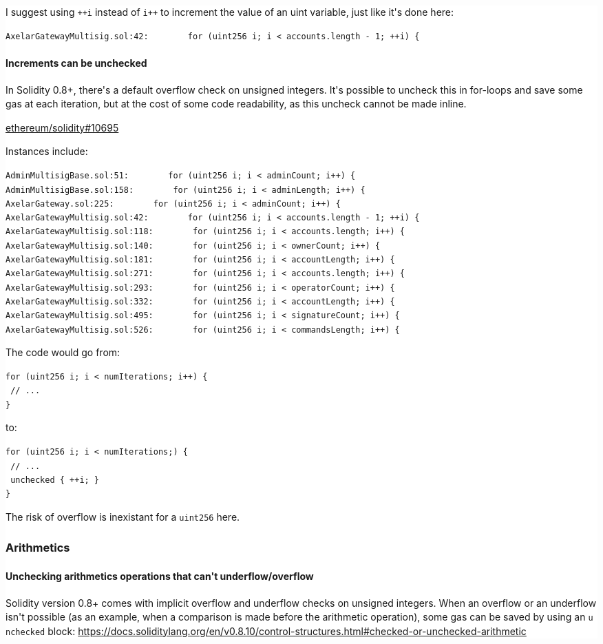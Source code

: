 I suggest using `++i` instead of `i++` to increment the value of an uint variable, just like it's done here:

```solidity
AxelarGatewayMultisig.sol:42:        for (uint256 i; i < accounts.length - 1; ++i) {
```

#### Increments can be unchecked

In Solidity 0.8+, there's a default overflow check on unsigned integers. It's possible to uncheck this in for-loops and save some gas at each iteration, but at the cost of some code readability, as this uncheck cannot be made inline.  
  
[ethereum/solidity#10695](https://github.com/ethereum/solidity/issues/10695)

Instances include:  

```solidity
AdminMultisigBase.sol:51:        for (uint256 i; i < adminCount; i++) {
AdminMultisigBase.sol:158:        for (uint256 i; i < adminLength; i++) {
AxelarGateway.sol:225:        for (uint256 i; i < adminCount; i++) {
AxelarGatewayMultisig.sol:42:        for (uint256 i; i < accounts.length - 1; ++i) {
AxelarGatewayMultisig.sol:118:        for (uint256 i; i < accounts.length; i++) {
AxelarGatewayMultisig.sol:140:        for (uint256 i; i < ownerCount; i++) {
AxelarGatewayMultisig.sol:181:        for (uint256 i; i < accountLength; i++) {
AxelarGatewayMultisig.sol:271:        for (uint256 i; i < accounts.length; i++) {
AxelarGatewayMultisig.sol:293:        for (uint256 i; i < operatorCount; i++) {
AxelarGatewayMultisig.sol:332:        for (uint256 i; i < accountLength; i++) {
AxelarGatewayMultisig.sol:495:        for (uint256 i; i < signatureCount; i++) {
AxelarGatewayMultisig.sol:526:        for (uint256 i; i < commandsLength; i++) {
```

The code would go from:  
  
```solidity
for (uint256 i; i < numIterations; i++) {  
 // ...  
}  
```

to:  

```solidity
for (uint256 i; i < numIterations;) {  
 // ...  
 unchecked { ++i; }  
}  
```

The risk of overflow is inexistant for a `uint256` here.

### Arithmetics  

#### Unchecking arithmetics operations that can't underflow/overflow

Solidity version 0.8+ comes with implicit overflow and underflow checks on unsigned integers. When an overflow or an underflow isn't possible (as an example, when a comparison is made before the arithmetic operation), some gas can be saved by using an `unchecked` block: <https://docs.soliditylang.org/en/v0.8.10/control-structures.html#checked-or-unchecked-arithmetic>
